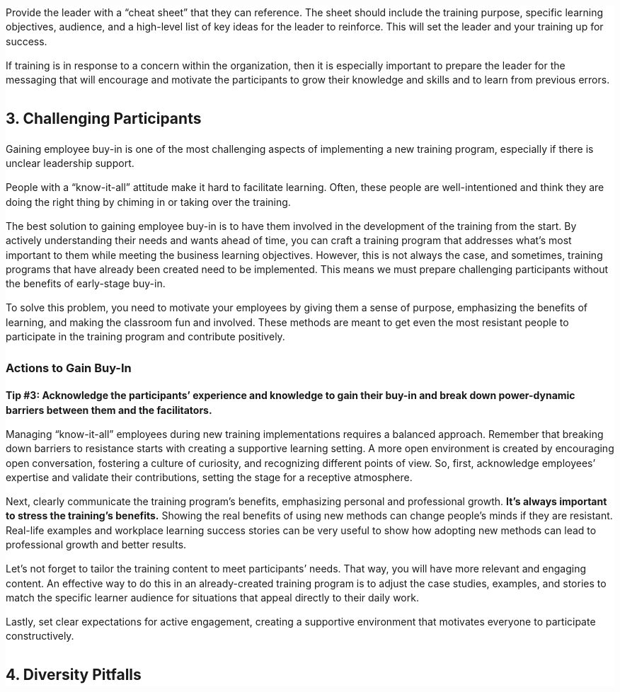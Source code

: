 Provide the leader with a “cheat sheet” that they can reference. The sheet should include the training purpose, specific learning objectives, audience, and a high-level list of key ideas for the leader to reinforce. This will set the leader and your training up for success.

If training is in response to a concern within the organization, then it is especially important to prepare the leader for the messaging that will encourage and motivate the participants to grow their knowledge and skills and to learn from previous errors.

## 3. Challenging Participants

Gaining employee buy-in is one of the most challenging aspects of implementing a new training program, especially if there is unclear leadership support.

People with a “know-it-all” attitude make it hard to facilitate learning. Often, these people are well-intentioned and think they are doing the right thing by chiming in or taking over the training.

The best solution to gaining employee buy-in is to have them involved in the development of the training from the start. By actively understanding their needs and wants ahead of time, you can craft a training program that addresses what’s most important to them while meeting the business learning objectives. However, this is not always the case, and sometimes, training programs that have already been created need to be implemented. This means we must prepare challenging participants without the benefits of early-stage buy-in.

To solve this problem, you need to motivate your employees by giving them a sense of purpose, emphasizing the benefits of learning, and making the classroom fun and involved. These methods are meant to get even the most resistant people to participate in the training program and contribute positively.

### Actions to Gain Buy-In

**Tip #3: Acknowledge the participants’ experience and knowledge to gain their buy-in and break down power-dynamic barriers between them and the facilitators.**

Managing “know-it-all” employees during new training implementations requires a balanced approach. Remember that breaking down barriers to resistance starts with creating a supportive learning setting. A more open environment is created by encouraging open conversation, fostering a culture of curiosity, and recognizing different points of view. So, first, acknowledge employees’ expertise and validate their contributions, setting the stage for a receptive atmosphere.

Next, clearly communicate the training program’s benefits, emphasizing personal and professional growth. **It’s always important to stress the training’s benefits.** Showing the real benefits of using new methods can change people’s minds if they are resistant. Real-life examples and workplace learning success stories can be very useful to show how adopting new methods can lead to professional growth and better results.

Let’s not forget to tailor the training content to meet participants’ needs. That way, you will have more relevant and engaging content. An effective way to do this in an already-created training program is to adjust the case studies, examples, and stories to match the specific learner audience for situations that appeal directly to their daily work.

Lastly, set clear expectations for active engagement, creating a supportive environment that motivates everyone to participate constructively.

## 4. Diversity Pitfalls
